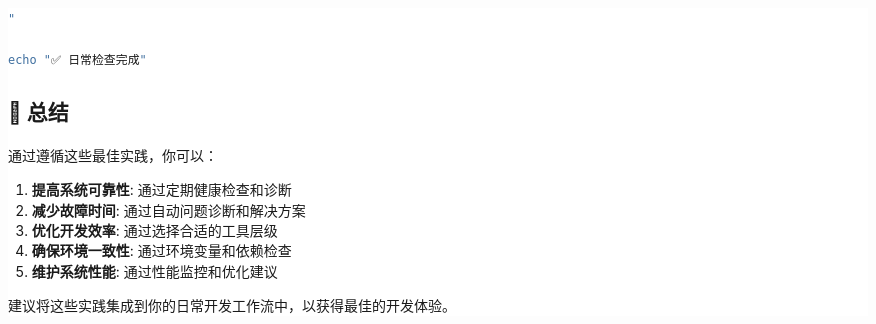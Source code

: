 ```bash
"

echo "✅ 日常检查完成"
```

## 📝 总结

通过遵循这些最佳实践，你可以：

1. **提高系统可靠性**: 通过定期健康检查和诊断
2. **减少故障时间**: 通过自动问题诊断和解决方案
3. **优化开发效率**: 通过选择合适的工具层级
4. **确保环境一致性**: 通过环境变量和依赖检查
5. **维护系统性能**: 通过性能监控和优化建议

建议将这些实践集成到你的日常开发工作流中，以获得最佳的开发体验。